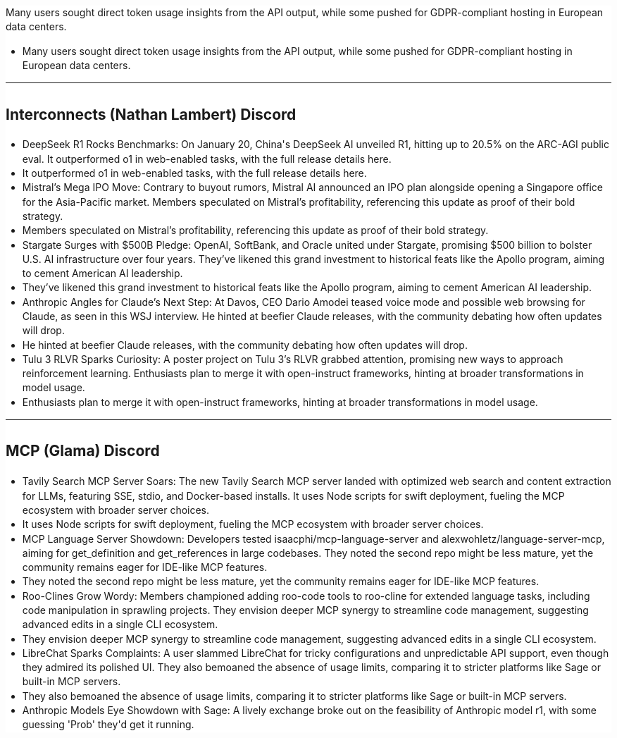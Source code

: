 Many users sought direct token usage insights from the API output, while some pushed for GDPR-compliant hosting in European data centers.
* Many users sought direct token usage insights from the API output, while some pushed for GDPR-compliant hosting in European data centers.

---

## Interconnects (Nathan Lambert) Discord

* DeepSeek R1 Rocks Benchmarks: On January 20, China's DeepSeek AI unveiled R1, hitting up to 20.5% on the ARC-AGI public eval.
It outperformed o1 in web-enabled tasks, with the full release details here.
* It outperformed o1 in web-enabled tasks, with the full release details here.
* Mistral’s Mega IPO Move: Contrary to buyout rumors, Mistral AI announced an IPO plan alongside opening a Singapore office for the Asia-Pacific market.
Members speculated on Mistral’s profitability, referencing this update as proof of their bold strategy.
* Members speculated on Mistral’s profitability, referencing this update as proof of their bold strategy.
* Stargate Surges with $500B Pledge: OpenAI, SoftBank, and Oracle united under Stargate, promising $500 billion to bolster U.S. AI infrastructure over four years.
They’ve likened this grand investment to historical feats like the Apollo program, aiming to cement American AI leadership.
* They’ve likened this grand investment to historical feats like the Apollo program, aiming to cement American AI leadership.
* Anthropic Angles for Claude’s Next Step: At Davos, CEO Dario Amodei teased voice mode and possible web browsing for Claude, as seen in this WSJ interview.
He hinted at beefier Claude releases, with the community debating how often updates will drop.
* He hinted at beefier Claude releases, with the community debating how often updates will drop.
* Tulu 3 RLVR Sparks Curiosity: A poster project on Tulu 3’s RLVR grabbed attention, promising new ways to approach reinforcement learning.
Enthusiasts plan to merge it with open-instruct frameworks, hinting at broader transformations in model usage.
* Enthusiasts plan to merge it with open-instruct frameworks, hinting at broader transformations in model usage.

---

## MCP (Glama) Discord

* Tavily Search MCP Server Soars: The new Tavily Search MCP server landed with optimized web search and content extraction for LLMs, featuring SSE, stdio, and Docker-based installs.
It uses Node scripts for swift deployment, fueling the MCP ecosystem with broader server choices.
* It uses Node scripts for swift deployment, fueling the MCP ecosystem with broader server choices.
* MCP Language Server Showdown: Developers tested isaacphi/mcp-language-server and alexwohletz/language-server-mcp, aiming for get_definition and get_references in large codebases.
They noted the second repo might be less mature, yet the community remains eager for IDE-like MCP features.
* They noted the second repo might be less mature, yet the community remains eager for IDE-like MCP features.
* Roo-Clines Grow Wordy: Members championed adding roo-code tools to roo-cline for extended language tasks, including code manipulation in sprawling projects.
They envision deeper MCP synergy to streamline code management, suggesting advanced edits in a single CLI ecosystem.
* They envision deeper MCP synergy to streamline code management, suggesting advanced edits in a single CLI ecosystem.
* LibreChat Sparks Complaints: A user slammed LibreChat for tricky configurations and unpredictable API support, even though they admired its polished UI.
They also bemoaned the absence of usage limits, comparing it to stricter platforms like Sage or built-in MCP servers.
* They also bemoaned the absence of usage limits, comparing it to stricter platforms like Sage or built-in MCP servers.
* Anthropic Models Eye Showdown with Sage: A lively exchange broke out on the feasibility of Anthropic model r1, with some guessing 'Prob' they'd get it running.